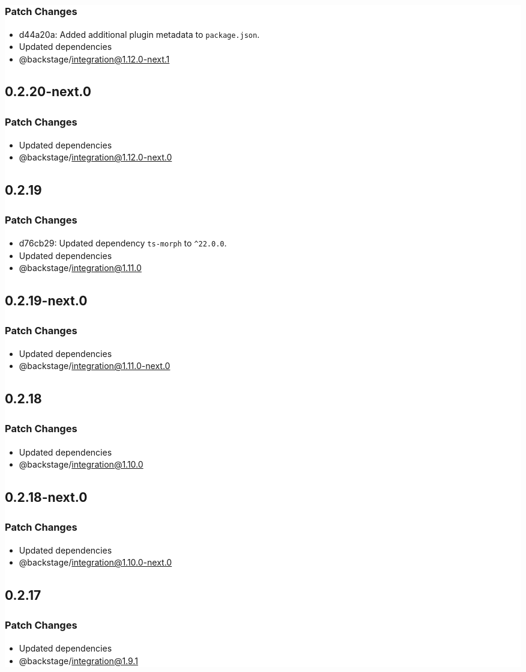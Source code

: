 ### Patch Changes

- d44a20a: Added additional plugin metadata to `package.json`.
- Updated dependencies
 - @backstage/integration@1.12.0-next.1

## 0.2.20-next.0

### Patch Changes

- Updated dependencies
 - @backstage/integration@1.12.0-next.0

## 0.2.19

### Patch Changes

- d76cb29: Updated dependency `ts-morph` to `^22.0.0`.
- Updated dependencies
 - @backstage/integration@1.11.0

## 0.2.19-next.0

### Patch Changes

- Updated dependencies
 - @backstage/integration@1.11.0-next.0

## 0.2.18

### Patch Changes

- Updated dependencies
 - @backstage/integration@1.10.0

## 0.2.18-next.0

### Patch Changes

- Updated dependencies
 - @backstage/integration@1.10.0-next.0

## 0.2.17

### Patch Changes

- Updated dependencies
 - @backstage/integration@1.9.1
